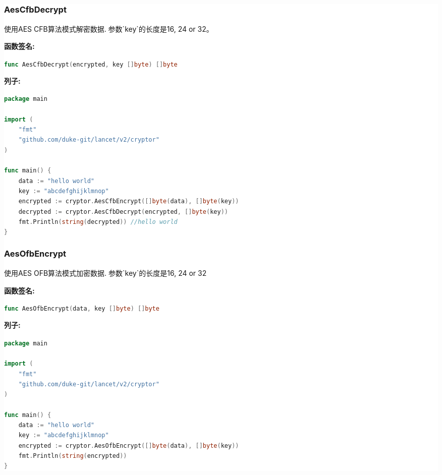 

### <span id="AesCfbDecrypt">AesCfbDecrypt</span>

<p>使用AES CFB算法模式解密数据. 参数`key`的长度是16, 24 or 32。</p>

<b>函数签名:</b>

```go
func AesCfbDecrypt(encrypted, key []byte) []byte
```

<b>列子:</b>

```go
package main

import (
    "fmt"
    "github.com/duke-git/lancet/v2/cryptor"
)

func main() {
    data := "hello world"
    key := "abcdefghijklmnop"
    encrypted := cryptor.AesCfbEncrypt([]byte(data), []byte(key))
    decrypted := cryptor.AesCfbDecrypt(encrypted, []byte(key))
    fmt.Println(string(decrypted)) //hello world
}
```



### <span id="AesOfbEncrypt">AesOfbEncrypt</span>

<p>使用AES OFB算法模式加密数据. 参数`key`的长度是16, 24 or 32</p>

<b>函数签名:</b>

```go
func AesOfbEncrypt(data, key []byte) []byte
```

<b>列子:</b>

```go
package main

import (
    "fmt"
    "github.com/duke-git/lancet/v2/cryptor"
)

func main() {
    data := "hello world"
    key := "abcdefghijklmnop"
    encrypted := cryptor.AesOfbEncrypt([]byte(data), []byte(key))
    fmt.Println(string(encrypted))
}
```
